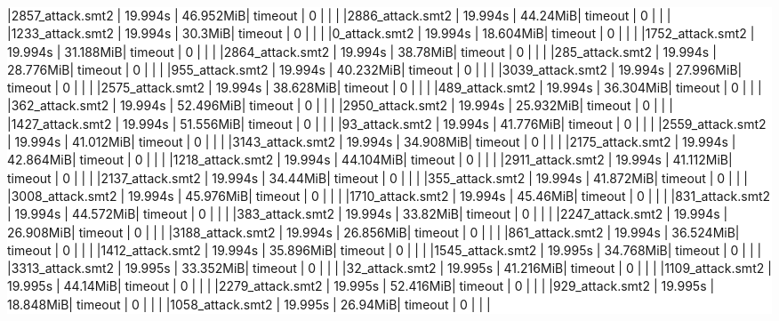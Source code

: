 |2857_attack.smt2                                             |   19.994s | 46.952MiB| timeout | 0 |  |  |
|2886_attack.smt2                                             |   19.994s | 44.24MiB| timeout | 0 |  |  |
|1233_attack.smt2                                             |   19.994s | 30.3MiB| timeout | 0 |  |  |
|0_attack.smt2                                                |   19.994s | 18.604MiB| timeout | 0 |  |  |
|1752_attack.smt2                                             |   19.994s | 31.188MiB| timeout | 0 |  |  |
|2864_attack.smt2                                             |   19.994s | 38.78MiB| timeout | 0 |  |  |
|285_attack.smt2                                              |   19.994s | 28.776MiB| timeout | 0 |  |  |
|955_attack.smt2                                              |   19.994s | 40.232MiB| timeout | 0 |  |  |
|3039_attack.smt2                                             |   19.994s | 27.996MiB| timeout | 0 |  |  |
|2575_attack.smt2                                             |   19.994s | 38.628MiB| timeout | 0 |  |  |
|489_attack.smt2                                              |   19.994s | 36.304MiB| timeout | 0 |  |  |
|362_attack.smt2                                              |   19.994s | 52.496MiB| timeout | 0 |  |  |
|2950_attack.smt2                                             |   19.994s | 25.932MiB| timeout | 0 |  |  |
|1427_attack.smt2                                             |   19.994s | 51.556MiB| timeout | 0 |  |  |
|93_attack.smt2                                               |   19.994s | 41.776MiB| timeout | 0 |  |  |
|2559_attack.smt2                                             |   19.994s | 41.012MiB| timeout | 0 |  |  |
|3143_attack.smt2                                             |   19.994s | 34.908MiB| timeout | 0 |  |  |
|2175_attack.smt2                                             |   19.994s | 42.864MiB| timeout | 0 |  |  |
|1218_attack.smt2                                             |   19.994s | 44.104MiB| timeout | 0 |  |  |
|2911_attack.smt2                                             |   19.994s | 41.112MiB| timeout | 0 |  |  |
|2137_attack.smt2                                             |   19.994s | 34.44MiB| timeout | 0 |  |  |
|355_attack.smt2                                              |   19.994s | 41.872MiB| timeout | 0 |  |  |
|3008_attack.smt2                                             |   19.994s | 45.976MiB| timeout | 0 |  |  |
|1710_attack.smt2                                             |   19.994s | 45.46MiB| timeout | 0 |  |  |
|831_attack.smt2                                              |   19.994s | 44.572MiB| timeout | 0 |  |  |
|383_attack.smt2                                              |   19.994s | 33.82MiB| timeout | 0 |  |  |
|2247_attack.smt2                                             |   19.994s | 26.908MiB| timeout | 0 |  |  |
|3188_attack.smt2                                             |   19.994s | 26.856MiB| timeout | 0 |  |  |
|861_attack.smt2                                              |   19.994s | 36.524MiB| timeout | 0 |  |  |
|1412_attack.smt2                                             |   19.994s | 35.896MiB| timeout | 0 |  |  |
|1545_attack.smt2                                             |   19.995s | 34.768MiB| timeout | 0 |  |  |
|3313_attack.smt2                                             |   19.995s | 33.352MiB| timeout | 0 |  |  |
|32_attack.smt2                                               |   19.995s | 41.216MiB| timeout | 0 |  |  |
|1109_attack.smt2                                             |   19.995s | 44.14MiB| timeout | 0 |  |  |
|2279_attack.smt2                                             |   19.995s | 52.416MiB| timeout | 0 |  |  |
|929_attack.smt2                                              |   19.995s | 18.848MiB| timeout | 0 |  |  |
|1058_attack.smt2                                             |   19.995s | 26.94MiB| timeout | 0 |  |  |